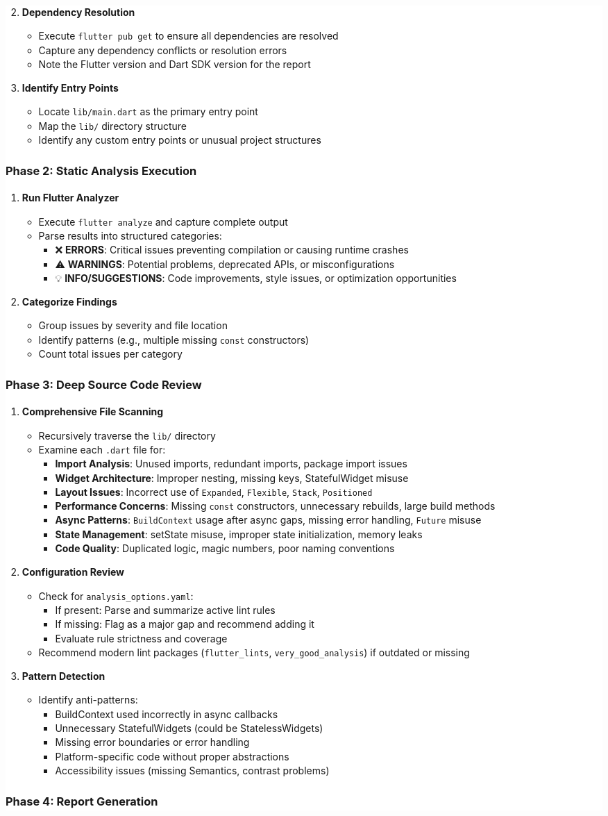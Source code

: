 2. **Dependency Resolution**
   - Execute `flutter pub get` to ensure all dependencies are resolved
   - Capture any dependency conflicts or resolution errors
   - Note the Flutter version and Dart SDK version for the report

3. **Identify Entry Points**
   - Locate `lib/main.dart` as the primary entry point
   - Map the `lib/` directory structure
   - Identify any custom entry points or unusual project structures

### Phase 2: Static Analysis Execution

1. **Run Flutter Analyzer**
   - Execute `flutter analyze` and capture complete output
   - Parse results into structured categories:
     - ❌ **ERRORS**: Critical issues preventing compilation or causing runtime crashes
     - ⚠️ **WARNINGS**: Potential problems, deprecated APIs, or misconfigurations
     - 💡 **INFO/SUGGESTIONS**: Code improvements, style issues, or optimization opportunities

2. **Categorize Findings**
   - Group issues by severity and file location
   - Identify patterns (e.g., multiple missing `const` constructors)
   - Count total issues per category

### Phase 3: Deep Source Code Review

1. **Comprehensive File Scanning**
   - Recursively traverse the `lib/` directory
   - Examine each `.dart` file for:
     - **Import Analysis**: Unused imports, redundant imports, package import issues
     - **Widget Architecture**: Improper nesting, missing keys, StatefulWidget misuse
     - **Layout Issues**: Incorrect use of `Expanded`, `Flexible`, `Stack`, `Positioned`
     - **Performance Concerns**: Missing `const` constructors, unnecessary rebuilds, large build methods
     - **Async Patterns**: `BuildContext` usage after async gaps, missing error handling, `Future` misuse
     - **State Management**: setState misuse, improper state initialization, memory leaks
     - **Code Quality**: Duplicated logic, magic numbers, poor naming conventions

2. **Configuration Review**
   - Check for `analysis_options.yaml`:
     - If present: Parse and summarize active lint rules
     - If missing: Flag as a major gap and recommend adding it
     - Evaluate rule strictness and coverage
   - Recommend modern lint packages (`flutter_lints`, `very_good_analysis`) if outdated or missing

3. **Pattern Detection**
   - Identify anti-patterns:
     - BuildContext used incorrectly in async callbacks
     - Unnecessary StatefulWidgets (could be StatelessWidgets)
     - Missing error boundaries or error handling
     - Platform-specific code without proper abstractions
     - Accessibility issues (missing Semantics, contrast problems)

### Phase 4: Report Generation
